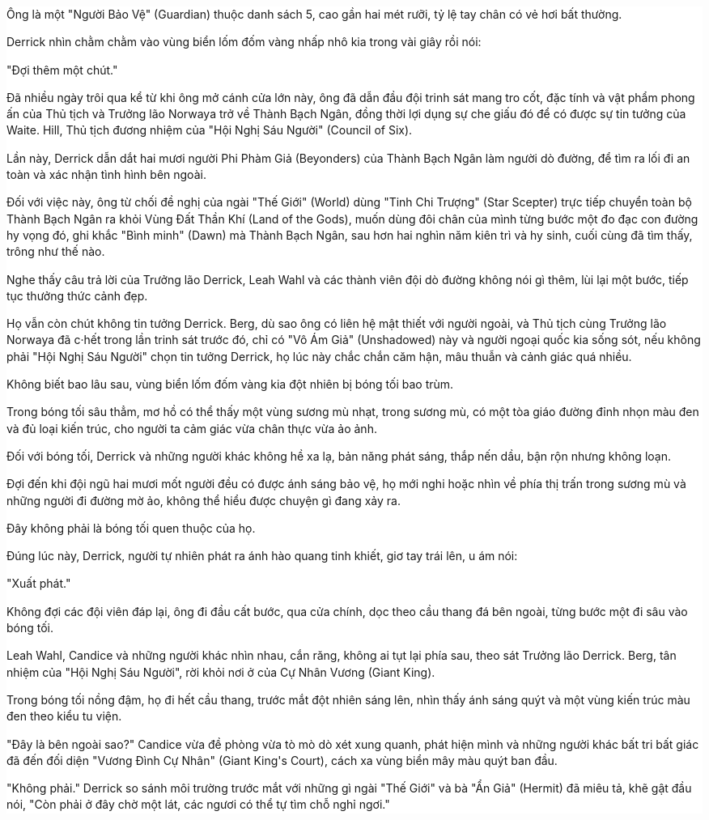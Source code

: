 Ông là một "Người Bảo Vệ" (Guardian) thuộc danh sách 5, cao gần hai mét rưỡi, tỷ lệ tay chân có vẻ hơi bất thường.

Derrick nhìn chằm chằm vào vùng biển lốm đốm vàng nhấp nhô kia trong vài giây rồi nói:

"Đợi thêm một chút."

Đã nhiều ngày trôi qua kể từ khi ông mở cánh cửa lớn này, ông đã dẫn đầu đội trinh sát mang tro cốt, đặc tính và vật phẩm phong ấn của Thủ tịch và Trưởng lão Norwaya trở về Thành Bạch Ngân, đồng thời lợi dụng sự che giấu đó để có được sự tin tưởng của Waite. Hill, Thủ tịch đương nhiệm của "Hội Nghị Sáu Người" (Council of Six).

Lần này, Derrick dẫn dắt hai mươi người Phi Phàm Giả (Beyonders) của Thành Bạch Ngân làm người dò đường, để tìm ra lối đi an toàn và xác nhận tình hình bên ngoài.

Đối với việc này, ông từ chối đề nghị của ngài "Thế Giới" (World) dùng "Tinh Chi Trượng" (Star Scepter) trực tiếp chuyển toàn bộ Thành Bạch Ngân ra khỏi Vùng Đất Thần Khí (Land of the Gods), muốn dùng đôi chân của mình từng bước một đo đạc con đường hy vọng đó, ghi khắc "Bình minh" (Dawn) mà Thành Bạch Ngân, sau hơn hai nghìn năm kiên trì và hy sinh, cuối cùng đã tìm thấy, trông như thế nào.

Nghe thấy câu trả lời của Trưởng lão Derrick, Leah Wahl và các thành viên đội dò đường không nói gì thêm, lùi lại một bước, tiếp tục thưởng thức cảnh đẹp.

Họ vẫn còn chút không tin tưởng Derrick. Berg, dù sao ông có liên hệ mật thiết với người ngoài, và Thủ tịch cùng Trưởng lão Norwaya đã c·hết trong lần trinh sát trước đó, chỉ có "Vô Ám Giả" (Unshadowed) này và người ngoại quốc kia sống sót, nếu không phải "Hội Nghị Sáu Người" chọn tin tưởng Derrick, họ lúc này chắc chắn căm hận, mâu thuẫn và cảnh giác quá nhiều.

Không biết bao lâu sau, vùng biển lốm đốm vàng kia đột nhiên bị bóng tối bao trùm.

Trong bóng tối sâu thẳm, mơ hồ có thể thấy một vùng sương mù nhạt, trong sương mù, có một tòa giáo đường đỉnh nhọn màu đen và đủ loại kiến trúc, cho người ta cảm giác vừa chân thực vừa ảo ảnh.

Đối với bóng tối, Derrick và những người khác không hề xa lạ, bản năng phát sáng, thắp nến dầu, bận rộn nhưng không loạn.

Đợi đến khi đội ngũ hai mươi mốt người đều có được ánh sáng bảo vệ, họ mới nghi hoặc nhìn về phía thị trấn trong sương mù và những người đi đường mờ ảo, không thể hiểu được chuyện gì đang xảy ra.

Đây không phải là bóng tối quen thuộc của họ.

Đúng lúc này, Derrick, người tự nhiên phát ra ánh hào quang tinh khiết, giơ tay trái lên, u ám nói:

"Xuất phát."

Không đợi các đội viên đáp lại, ông đi đầu cất bước, qua cửa chính, dọc theo cầu thang đá bên ngoài, từng bước một đi sâu vào bóng tối.

Leah Wahl, Candice và những người khác nhìn nhau, cắn răng, không ai tụt lại phía sau, theo sát Trưởng lão Derrick. Berg, tân nhiệm của "Hội Nghị Sáu Người", rời khỏi nơi ở của Cự Nhân Vương (Giant King).

Trong bóng tối nồng đậm, họ đi hết cầu thang, trước mắt đột nhiên sáng lên, nhìn thấy ánh sáng quýt và một vùng kiến trúc màu đen theo kiểu tu viện.

"Đây là bên ngoài sao?" Candice vừa đề phòng vừa tò mò dò xét xung quanh, phát hiện mình và những người khác bất tri bất giác đã đến đối diện "Vương Đình Cự Nhân" (Giant King's Court), cách xa vùng biển mây màu quýt ban đầu.

"Không phải." Derrick so sánh môi trường trước mắt với những gì ngài "Thế Giới" và bà "Ẩn Giả" (Hermit) đã miêu tả, khẽ gật đầu nói, "Còn phải ở đây chờ một lát, các ngươi có thể tự tìm chỗ nghỉ ngơi."
